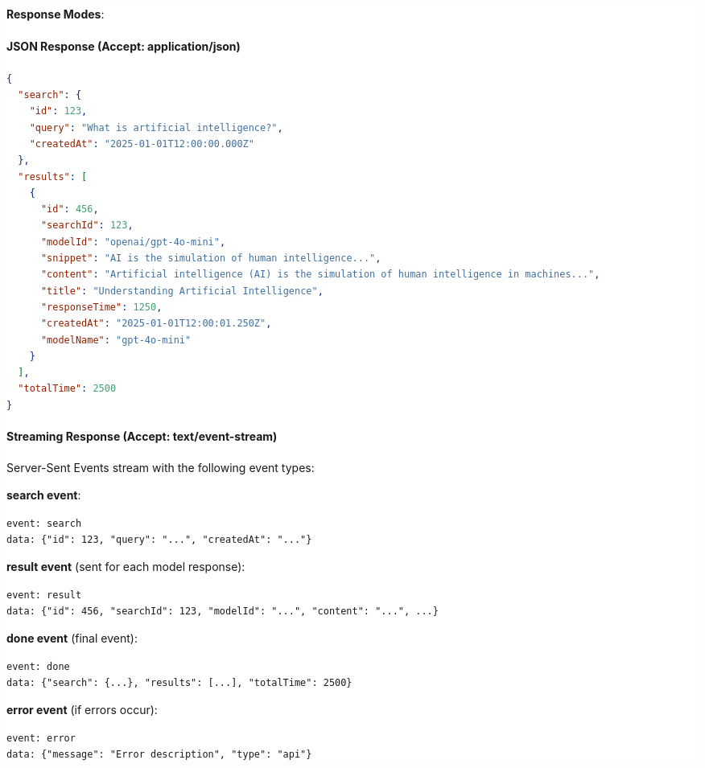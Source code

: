 **Response Modes**:

#### JSON Response (Accept: application/json)
```json
{
  "search": {
    "id": 123,
    "query": "What is artificial intelligence?",
    "createdAt": "2025-01-01T12:00:00.000Z"
  },
  "results": [
    {
      "id": 456,
      "searchId": 123,
      "modelId": "openai/gpt-4o-mini",
      "snippet": "AI is the simulation of human intelligence...",
      "content": "Artificial intelligence (AI) is the simulation of human intelligence in machines...",
      "title": "Understanding Artificial Intelligence",
      "responseTime": 1250,
      "createdAt": "2025-01-01T12:00:01.250Z",
      "modelName": "gpt-4o-mini"
    }
  ],
  "totalTime": 2500
}
```

#### Streaming Response (Accept: text/event-stream)
Server-Sent Events stream with the following event types:

**search event**:
```
event: search
data: {"id": 123, "query": "...", "createdAt": "..."}
```

**result event** (sent for each model response):
```
event: result
data: {"id": 456, "searchId": 123, "modelId": "...", "content": "...", ...}
```

**done event** (final event):
```
event: done
data: {"search": {...}, "results": [...], "totalTime": 2500}
```

**error event** (if errors occur):
```
event: error
data: {"message": "Error description", "type": "api"}
```
